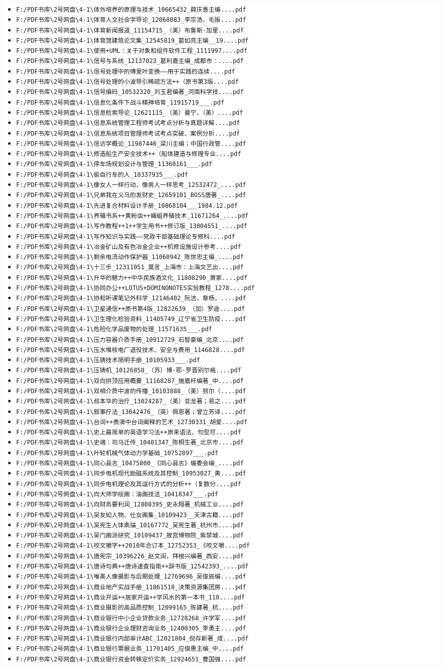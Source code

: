 - `F:/PDF书库\2号网盘\4-1\体外培养的原理与技术_10665432_薛庆善主编....pdf`
- `F:/PDF书库\2号网盘\4-1\体育人文社会学导论_12068083_李宗浩，毛振....pdf`
- `F:/PDF书库\2号网盘\4-1\体育新闻报道_11154715_（美）布鲁斯·加里....pdf`
- `F:/PDF书库\2号网盘\4-1\体育馆建筑论文集_12545819_葛如亮主编__19....pdf`
- `F:/PDF书库\2号网盘\4-1\使用+UML：关于对象和组件软件工程_1111997....pdf`
- `F:/PDF书库\2号网盘\4-1\信号与系统_12137023_葛利嘉主编_成都市：....pdf`
- `F:/PDF书库\2号网盘\4-1\信号处理中的傅里叶变换——用于实践的连续....pdf`
- `F:/PDF书库\2号网盘\4-1\信号处理的小波导引稀疏方法++（原书第3版....pdf`
- `F:/PDF书库\2号网盘\4-1\信号编码_10532320_刘玉君编著_河南科学技....pdf`
- `F:/PDF书库\2号网盘\4-1\信息化条件下战斗精神培育_11915719___.pdf`
- `F:/PDF书库\2号网盘\4-1\信息检索导论_12621115_（美）曼宁，（美）....pdf`
- `F:/PDF书库\2号网盘\4-1\信息系统管理工程师考试考点分析与真题详解....pdf`
- `F:/PDF书库\2号网盘\4-1\信息系统项目管理师考试考点突破、案例分析....pdf`
- `F:/PDF书库\2号网盘\4-1\信访学概论_11987446_梁川主编；中国行政管....pdf`
- `F:/PDF书库\2号网盘\4-1\修造船生产安全技术++（船体建造与修理专业....pdf`
- `F:/PDF书库\2号网盘\4-1\停车场规划设计与管理_11360161___.pdf`
- `F:/PDF书库\2号网盘\4-1\偷自行车的人_10337935___.pdf`
- `F:/PDF书库\2号网盘\4-1\像女人一样行动，像男人一样思考_12532472_....pdf`
- `F:/PDF书库\2号网盘\4-1\兄弟我在义乌的发财史_12659101_BOSS唐著_....pdf`
- `F:/PDF书库\2号网盘\4-1\先进复合材料设计手册_10868104___1984.12.pdf`
- `F:/PDF书库\2号网盘\4-1\养殖书系++黄粉虫++蝇蛆养殖技术_11671264_....pdf`
- `F:/PDF书库\2号网盘\4-1\写作教程++1++学生用书++修订版_13004551_....pdf`
- `F:/PDF书库\2号网盘\4-1\写作知识与实践——党政干部基础理论专修科....pdf`
- `F:/PDF书库\2号网盘\4-1\冶金矿山及有色冶金企业++机修设施设计参考....pdf`
- `F:/PDF书库\2号网盘\4-1\剩余电流动作保护器_11060942_陈世忠主编_....pdf`
- `F:/PDF书库\2号网盘\4-1\十三步_12311051_莫言_上海市：上海文艺出....pdf`
- `F:/PDF书库\2号网盘\4-1\升华的魅力++中华民族酒文化_11808290_萧家....pdf`
- `F:/PDF书库\2号网盘\4-1\协同办公++LOTUS+DOMINONOTES实验教程_1278....pdf`
- `F:/PDF书库\2号网盘\4-1\协和听课笔记外科学_12146402_阮洁，章杨，....pdf`
- `F:/PDF书库\2号网盘\4-1\卫星通信++原书第4版_12822639_（加）罗迪....pdf`
- `F:/PDF书库\2号网盘\4-1\卫生理化检验资料_11405749_辽宁省卫生防疫....pdf`
- `F:/PDF书库\2号网盘\4-1\危险化学品废物的处理_11571635___.pdf`
- `F:/PDF书库\2号网盘\4-1\压力容器介质手册_10912729_石智豪编_北京....pdf`
- `F:/PDF书库\2号网盘\4-1\压水堆核电厂退役技术、安全与费用_1146828....pdf`
- `F:/PDF书库\2号网盘\4-1\压铸技术简明手册_10105933___.pdf`
- `F:/PDF书库\2号网盘\4-1\压铸机_10126858_（苏）博·耶·罗晋别尔格....pdf`
- `F:/PDF书库\2号网盘\4-1\双向拱顶应用概要_11168287_施嘉杆编著_中....pdf`
- `F:/PDF书库\2号网盘\4-1\双相介质中波的传播_10103888_（美）努尔（....pdf`
- `F:/PDF书库\2号网盘\4-1\叔本华的治疗_13024287_（美）亚龙著；易之....pdf`
- `F:/PDF书库\2号网盘\4-1\叙事疗法_13042476_（英）佩恩著；曾立芳译....pdf`
- `F:/PDF书库\2号网盘\4-1\台词++表演中台词阐释的艺术_12730331_胡爱....pdf`
- `F:/PDF书库\2号网盘\4-1\史上最简单的英语学习法++原来语法、句型可....pdf`
- `F:/PDF书库\2号网盘\4-1\史魂：司马迁传_10401347_陈桐生著_北京市....pdf`
- `F:/PDF书库\2号网盘\4-1\叶轮机械气体动力学基础_10752897___.pdf`
- `F:/PDF书库\2号网盘\4-1\同心县志_10475800_《同心县志》编委会编_....pdf`
- `F:/PDF书库\2号网盘\4-1\同步电机现代励磁系统及其控制_10953027_黄....pdf`
- `F:/PDF书库\2号网盘\4-1\同步电机理论及其运行方式的分析++（复数分....pdf`
- `F:/PDF书库\2号网盘\4-1\向大师学绘画：油画技法_10418347___.pdf`
- `F:/PDF书库\2号网盘\4-1\向财务要利润_12808395_史永翔著_机械工业....pdf`
- `F:/PDF书库\2号网盘\4-1\吴友如人物、仕女画集_10109423__天津古籍....pdf`
- `F:/PDF书库\2号网盘\4-1\吴宪生人体素描_10167772_吴宪生著_杭州市....pdf`
- `F:/PDF书库\2号网盘\4-1\吴门画派研究_10109437_故宫博物院_紫禁城....pdf`
- `F:/PDF书库\2号网盘\4-1\咬文嚼字++2010年合订本_12752353_《咬文嚼....pdf`
- `F:/PDF书库\2号网盘\4-1\唐宪宗_10396226_赵文润，拜根兴编著_西安....pdf`
- `F:/PDF书库\2号网盘\4-1\唐诗句典++唐诗速查指南++辞书版_12542393_....pdf`
- `F:/PDF书库\2号网盘\4-1\唯美人像摄影与后期处理_12769696_吴俊辰编....pdf`
- `F:/PDF书库\2号网盘\4-1\商业地产实战手册_11861518_决策资源集团房....pdf`
- `F:/PDF书库\2号网盘\4-1\商业开运++居家开运++学风水的第一本书_118....pdf`
- `F:/PDF书库\2号网盘\4-1\商业摄影的高品质控制_12099165_陈建著_杭....pdf`
- `F:/PDF书库\2号网盘\4-1\商业银行中小企业贷款业务_12728268_许学军....pdf`
- `F:/PDF书库\2号网盘\4-1\商业银行企业理财咨询业务_12400305_李勇主....pdf`
- `F:/PDF书库\2号网盘\4-1\商业银行内部审计ABC_12021804_倪存新著_成....pdf`
- `F:/PDF书库\2号网盘\4-1\商业银行票据业务_11701405_应俊惠主编_中....pdf`
- `F:/PDF书库\2号网盘\4-1\商业银行资金转移定价实务_12924651_曹国强....pdf`
